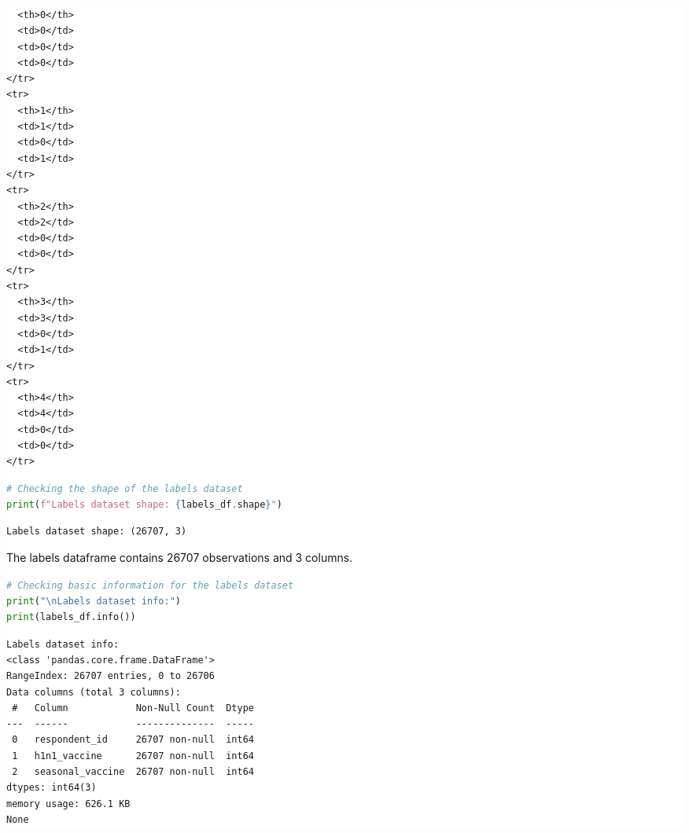       <th>0</th>
      <td>0</td>
      <td>0</td>
      <td>0</td>
    </tr>
    <tr>
      <th>1</th>
      <td>1</td>
      <td>0</td>
      <td>1</td>
    </tr>
    <tr>
      <th>2</th>
      <td>2</td>
      <td>0</td>
      <td>0</td>
    </tr>
    <tr>
      <th>3</th>
      <td>3</td>
      <td>0</td>
      <td>1</td>
    </tr>
    <tr>
      <th>4</th>
      <td>4</td>
      <td>0</td>
      <td>0</td>
    </tr>
  </tbody>
</table>
</div>




```python
# Checking the shape of the labels dataset
print(f"Labels dataset shape: {labels_df.shape}")
```

    Labels dataset shape: (26707, 3)
    

The labels dataframe contains 26707 observations and 3 columns.


```python
# Checking basic information for the labels dataset
print("\nLabels dataset info:")
print(labels_df.info())
```

    
    Labels dataset info:
    <class 'pandas.core.frame.DataFrame'>
    RangeIndex: 26707 entries, 0 to 26706
    Data columns (total 3 columns):
     #   Column            Non-Null Count  Dtype
    ---  ------            --------------  -----
     0   respondent_id     26707 non-null  int64
     1   h1n1_vaccine      26707 non-null  int64
     2   seasonal_vaccine  26707 non-null  int64
    dtypes: int64(3)
    memory usage: 626.1 KB
    None
    